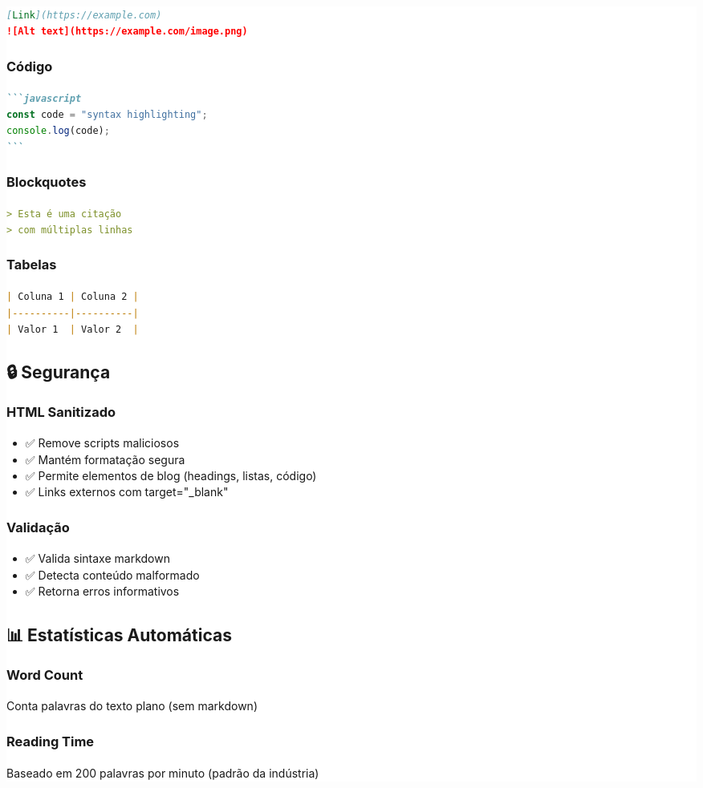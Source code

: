 ```markdown
[Link](https://example.com)
![Alt text](https://example.com/image.png)
```

### Código

````markdown
```javascript
const code = "syntax highlighting";
console.log(code);
```
````

### Blockquotes

```markdown
> Esta é uma citação
> com múltiplas linhas
```

### Tabelas

```markdown
| Coluna 1 | Coluna 2 |
|----------|----------|
| Valor 1  | Valor 2  |
```

## 🔒 Segurança

### HTML Sanitizado

- ✅ Remove scripts maliciosos
- ✅ Mantém formatação segura
- ✅ Permite elementos de blog (headings, listas, código)
- ✅ Links externos com target="_blank"

### Validação

- ✅ Valida sintaxe markdown
- ✅ Detecta conteúdo malformado
- ✅ Retorna erros informativos

## 📊 Estatísticas Automáticas

### Word Count

Conta palavras do texto plano (sem markdown)

### Reading Time

Baseado em 200 palavras por minuto (padrão da indústria)

